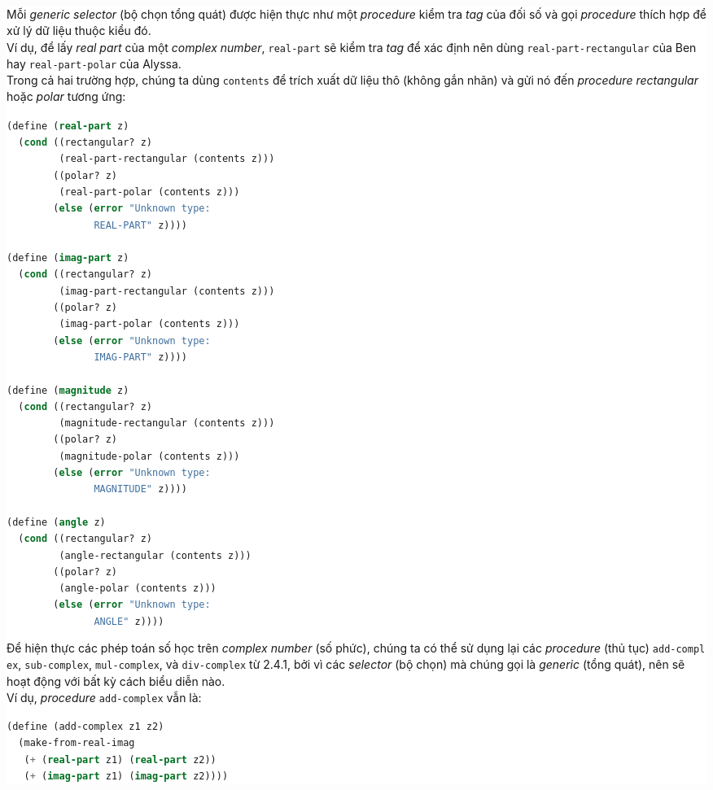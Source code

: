 Mỗi *generic selector* (bộ chọn tổng quát) được hiện thực như một *procedure* kiểm tra *tag* của đối số và gọi *procedure* thích hợp để xử lý dữ liệu thuộc kiểu đó.  
Ví dụ, để lấy *real part* của một *complex number*, `real-part` sẽ kiểm tra *tag* để xác định nên dùng `real-part-rectangular` của Ben hay `real-part-polar` của Alyssa.  
Trong cả hai trường hợp, chúng ta dùng `contents` để trích xuất dữ liệu thô (không gắn nhãn) và gửi nó đến *procedure* *rectangular* hoặc *polar* tương ứng:

```scheme
(define (real-part z)
  (cond ((rectangular? z)
         (real-part-rectangular (contents z)))
        ((polar? z)
         (real-part-polar (contents z)))
        (else (error "Unknown type: 
               REAL-PART" z))))

(define (imag-part z)
  (cond ((rectangular? z)
         (imag-part-rectangular (contents z)))
        ((polar? z)
         (imag-part-polar (contents z)))
        (else (error "Unknown type: 
               IMAG-PART" z))))

(define (magnitude z)
  (cond ((rectangular? z)
         (magnitude-rectangular (contents z)))
        ((polar? z)
         (magnitude-polar (contents z)))
        (else (error "Unknown type: 
               MAGNITUDE" z))))

(define (angle z)
  (cond ((rectangular? z)
         (angle-rectangular (contents z)))
        ((polar? z)
         (angle-polar (contents z)))
        (else (error "Unknown type: 
               ANGLE" z))))
```

Để hiện thực các phép toán số học trên *complex number* (số phức), chúng ta có thể sử dụng lại các *procedure* (thủ tục) `add-complex`, `sub-complex`, `mul-complex`, và `div-complex` từ 2.4.1, bởi vì các *selector* (bộ chọn) mà chúng gọi là *generic* (tổng quát), nên sẽ hoạt động với bất kỳ cách biểu diễn nào.  
Ví dụ, *procedure* `add-complex` vẫn là:

```scheme
(define (add-complex z1 z2)
  (make-from-real-imag 
   (+ (real-part z1) (real-part z2))
   (+ (imag-part z1) (imag-part z2))))
```
